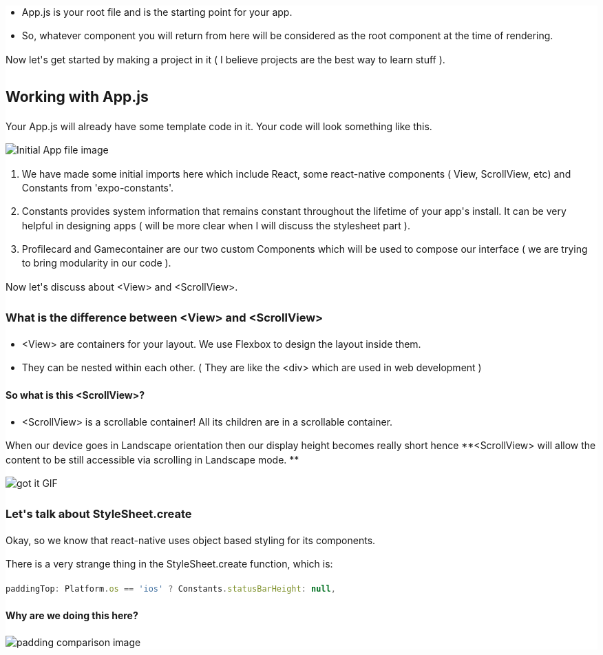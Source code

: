 - App.js is your root file and is the starting point for your app.

- So, whatever component you will return from here will be considered as the root component at the time of rendering.

Now let's get started by making a project in it ( I believe projects are the best way to learn stuff ).

## Working with App.js

Your App.js will already have some template code in it. Your code will look something like this.

![ Initial App file image ](https://cloud-976mmnfhq-hack-club-bot.vercel.app/8initialapp.png)

1. We have made some initial imports here which include React, some react-native components ( View, ScrollView, etc) and Constants from 'expo-constants'.

2. Constants provides system information that remains constant throughout the lifetime of your app's install. It can be very helpful in designing apps ( will be more clear when I will discuss the stylesheet part ).

3. Profilecard and Gamecontainer are our two custom Components which will be used to compose our interface ( we are trying to bring modularity in our code ).

Now let's discuss about <View\> and <ScrollView\>.

### What is the difference between <View\> and <ScrollView\>

- <View\> are containers for your layout. We use Flexbox to design the layout inside them.

- They can be nested within each other. ( They are like the <div\> which are used in web development )

#### So what is this <ScrollView\>?

- <ScrollView\> is a scrollable container! All its children are in a scrollable container.

When our device goes in Landscape orientation then our display height becomes really short hence **<ScrollView\> will allow the content to be still accessible via scrolling in Landscape mode. **

![got it GIF](https://cloud-976mmnfhq-hack-club-bot.vercel.app/7gotit.gif)

### Let's talk about StyleSheet.create

Okay, so we know that react-native uses object based styling for its components.

There is a very strange thing in the StyleSheet.create function, which is:

```javascript
paddingTop: Platform.os == 'ios' ? Constants.statusBarHeight: null,
```

#### Why are we doing this here?

![padding comparison image](https://cloud-fyz7lf2ul-hack-club-bot.vercel.app/2paddingcomp.png)
